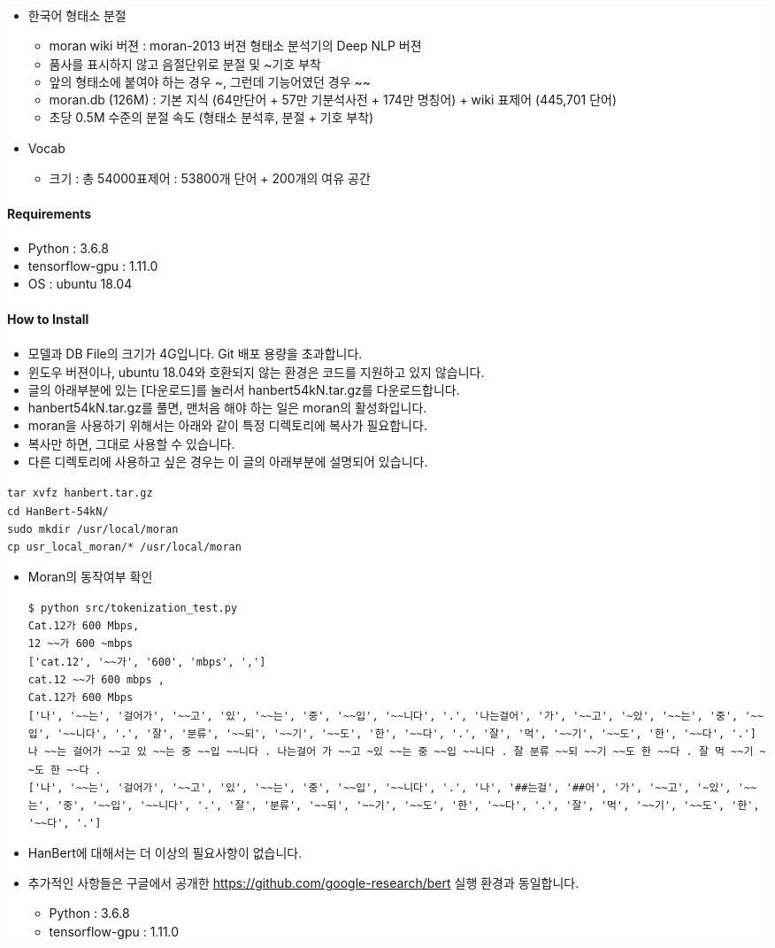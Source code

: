 * 한국어 형태소 분절
  * moran wiki 버젼 : moran-2013 버젼 형태소 분석기의 Deep NLP 버젼 
  * 품사를 표시하지 않고 음절단위로 분절 및 ~기호 부착
  * 앞의 형태소에 붙여야 하는 경우 ~, 그런데 기능어였던 경우 ~~
  * moran.db (126M) : 기본 지식 (64만단어 + 57만 기분석사전 + 174만 명칭어) + wiki 표제어 (445,701 단어)
  * 초당 0.5M 수준의 분절 속도 (형태소 분석후, 분절 + 기호 부착)

* Vocab
  * 크기 : 총 54000표제어 : 53800개 단어 + 200개의 여유 공간

#### Requirements

* Python : 3.6.8
* tensorflow-gpu : 1.11.0
* OS : ubuntu 18.04

#### How to Install

* 모델과 DB File의 크기가 4G입니다. Git 배포 용량을 초과합니다.
* 윈도우 버젼이나, ubuntu 18.04와 호환되지 않는 환경은 코드를 지원하고 있지 않습니다.
* 글의 아래부분에 있는 [다운로드]를 눌러서 hanbert54kN.tar.gz를 다운로드합니다.
* hanbert54kN.tar.gz를 풀면, 맨처음 해야 하는 일은 moran의 활성화입니다.
* moran을 사용하기 위해서는 아래와 같이 특정 디렉토리에 복사가 필요합니다.
* 복사만 하면, 그대로 사용할 수 있습니다.
* 다른 디렉토리에 사용하고 싶은 경우는 이 글의 아래부분에 설명되어 있습니다.

```
tar xvfz hanbert.tar.gz
cd HanBert-54kN/
sudo mkdir /usr/local/moran
cp usr_local_moran/* /usr/local/moran
```

* Moran의 동작여부 확인
   ```
   $ python src/tokenization_test.py
   Cat.12가 600 Mbps,
   12 ~~가 600 ~mbps
   ['cat.12', '~~가', '600', 'mbps', ',']
   cat.12 ~~가 600 mbps ,
   Cat.12가 600 Mbps
   ['나', '~~는', '걸어가', '~~고', '있', '~~는', '중', '~~입', '~~니다', '.', '나는걸어', '가', '~~고', '~있', '~~는', '중', '~~입', '~~니다', '.', '잘', '분류', '~~되', '~~기', '~~도', '한', '~~다', '.', '잘', '먹', '~~기', '~~도', '한', '~~다', '.']
   나 ~~는 걸어가 ~~고 있 ~~는 중 ~~입 ~~니다 . 나는걸어 가 ~~고 ~있 ~~는 중 ~~입 ~~니다 . 잘 분류 ~~되 ~~기 ~~도 한 ~~다 . 잘 먹 ~~기 ~~도 한 ~~다 .
   ['나', '~~는', '걸어가', '~~고', '있', '~~는', '중', '~~입', '~~니다', '.', '나', '##는걸', '##어', '가', '~~고', '~있', '~~는', '중', '~~입', '~~니다', '.', '잘', '분류', '~~되', '~~기', '~~도', '한', '~~다', '.', '잘', '먹', '~~기', '~~도', '한', '~~다', '.']
   ```

* HanBert에 대해서는 더 이상의 필요사항이 없습니다.

* 추가적인 사항들은 구글에서 공개한 https://github.com/google-research/bert 실행 환경과 동일합니다.
  - Python : 3.6.8
  - tensorflow-gpu : 1.11.0
  